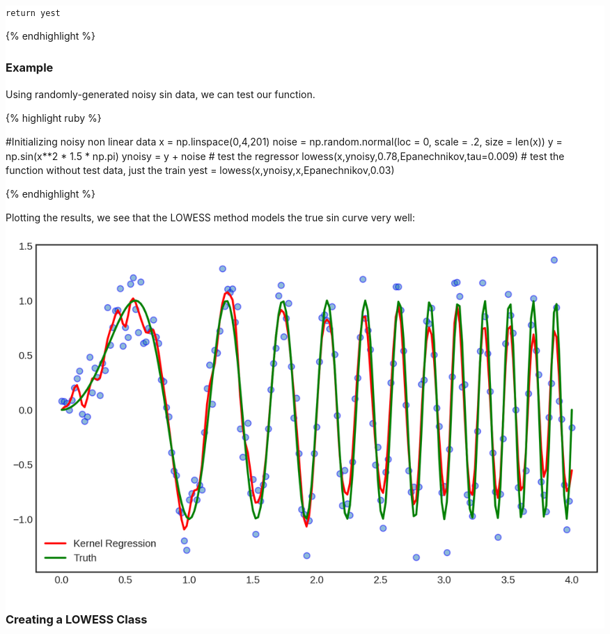     return yest
{% endhighlight %}


### Example 
Using randomly-generated noisy sin data, we can test our function. 

{% highlight ruby %}

\#Initializing noisy non linear data
x = np.linspace(0,4,201)
noise = np.random.normal(loc = 0, scale = .2, size = len(x))
y = np.sin(x\*\*2 \* 1.5 \* np.pi) 
ynoisy = y + noise
\# test the regressor
lowess(x,ynoisy,0.78,Epanechnikov,tau=0.009)
\# test the function without test data, just the train
yest = lowess(x,ynoisy,x,Epanechnikov,0.03)

{% endhighlight %}

Plotting the results, we see that the LOWESS method models the true sin curve very well: 

![](../assets/images/plot.png)



### Creating a LOWESS Class
